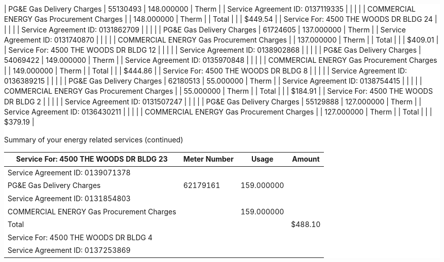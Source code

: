 | PG\&E Gas Delivery Charges | 55130493 | 148.000000 | Therm |
| Service Agreement ID: 0137119335 |  |  |  |
| COMMERCIAL ENERGY Gas Procurement Charges |  | 148.000000 | Therm |
| Total |  |  | \$449.54 |
| Service For: 4500 THE WOODS DR BLDG 24 |  |  |  |
| Service Agreement ID: 0131862709 |  |  |  |
| PG\&E Gas Delivery Charges | 61724605 | 137.000000 | Therm |
| Service Agreement ID: 0131740870 |  |  |  |
| COMMERCIAL ENERGY Gas Procurement Charges |  | 137.000000 | Therm |
| Total |  |  | \$409.01 |
| Service For: 4500 THE WOODS DR BLDG 12 |  |  |  |
| Service Agreement ID: 0138902868 |  |  |  |
| PG\&E Gas Delivery Charges | 54069422 | 149.000000 | Therm |
| Service Agreement ID: 0135970848 |  |  |  |
| COMMERCIAL ENERGY Gas Procurement Charges |  | 149.000000 | Therm |
| Total |  |  | \$444.86 |
| Service For: 4500 THE WOODS DR BLDG 8 |  |  |  |
| Service Agreement ID: 0136389215 |  |  |  |
| PG\&E Gas Delivery Charges | 62180513 | 55.000000 | Therm |
| Service Agreement ID: 0138754415 |  |  |  |
| COMMERCIAL ENERGY Gas Procurement Charges |  | 55.000000 | Therm |
| Total |  |  | \$184.91 |
| Service For: 4500 THE WOODS DR BLDG 2 |  |  |  |
| Service Agreement ID: 0131507247 |  |  |  |
| PG\&E Gas Delivery Charges | 55129888 | 127.000000 | Therm |
| Service Agreement ID: 0136430211 |  |  |  |
| COMMERCIAL ENERGY Gas Procurement Charges |  | 127.000000 | Therm |
| Total |  |  | \$379.19 |

Summary of your energy related services (continued)

| Service For: 4500 THE WOODS DR BLDG 23 | Meter Number | Usage | Amount |
| --- | --- | --- | --- |
| Service Agreement ID: 0139071378 |  |  |  |
| PG\&E Gas Delivery Charges | 62179161 | 159.000000 |  |
| Service Agreement ID: 0131854803 |  |  |  |
| COMMERCIAL ENERGY Gas Procurement Charges |  | 159.000000 |  |
| Total |  |  | \$488.10 |
| Service For: 4500 THE WOODS DR BLDG 4 |  |  |  |
| Service Agreement ID: 0137253869 |  |  |  |